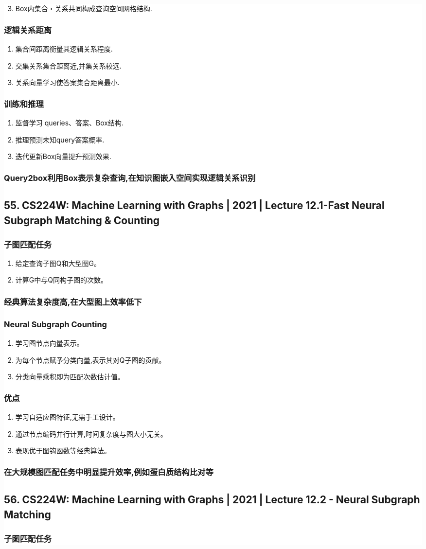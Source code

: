 3. Box内集合・关系共同构成查询空间网格结构.

### 逻辑关系距离

1. 集合间距离衡量其逻辑关系程度.

2. 交集关系集合距离近,并集关系较远.

3. 关系向量学习使答案集合距离最小.

### 训练和推理

1. 监督学习 queries、答案、Box结构.

2. 推理预测未知query答案概率.

3. 迭代更新Box向量提升预测效果.

### Query2box利用Box表示复杂查询,在知识图嵌入空间实现逻辑关系识别

## 55. CS224W: Machine Learning with Graphs | 2021 | Lecture 12.1-Fast Neural Subgraph Matching & Counting

### 子图匹配任务

1. 给定查询子图Q和大型图G。

2. 计算G中与Q同构子图的次数。

### 经典算法复杂度高,在大型图上效率低下

### Neural Subgraph Counting

1. 学习图节点向量表示。

2. 为每个节点赋予分类向量,表示其对Q子图的贡献。

3. 分类向量乘积即为匹配次数估计值。

### 优点

1. 学习自适应图特征,无需手工设计。

2. 通过节点编码并行计算,时间复杂度与图大小无关。

3. 表现优于图钩函数等经典算法。

### 在大规模图匹配任务中明显提升效率,例如蛋白质结构比对等

## 56. CS224W: Machine Learning with Graphs | 2021 | Lecture 12.2 - Neural Subgraph Matching

### 子图匹配任务
